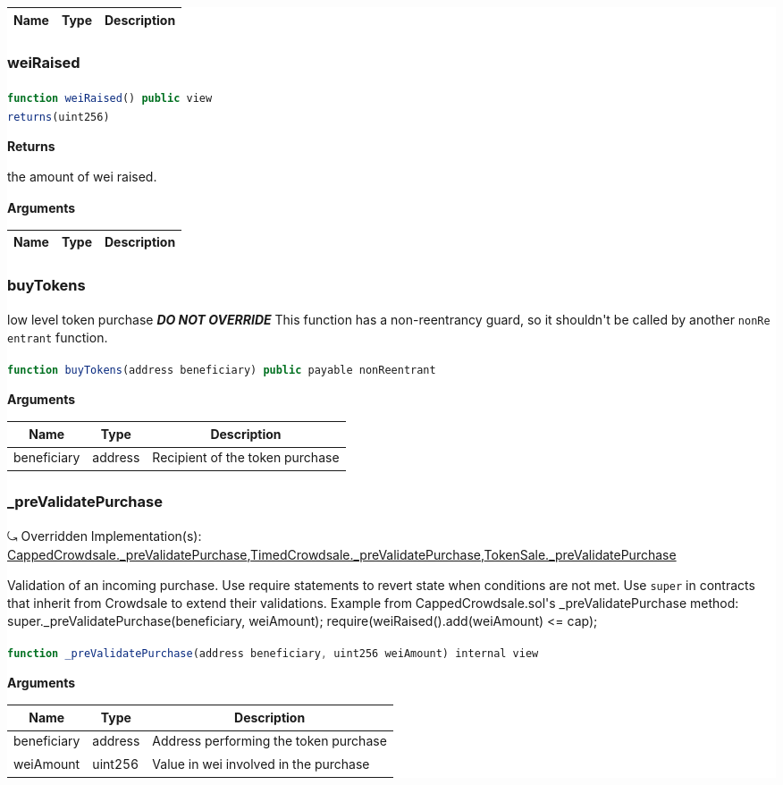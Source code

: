 | Name        | Type           | Description  |
| ------------- |------------- | -----|

### weiRaised

```js
function weiRaised() public view
returns(uint256)
```

**Returns**

the amount of wei raised.

**Arguments**

| Name        | Type           | Description  |
| ------------- |------------- | -----|

### buyTokens

low level token purchase ***DO NOT OVERRIDE***
This function has a non-reentrancy guard, so it shouldn't be called by
another `nonReentrant` function.

```js
function buyTokens(address beneficiary) public payable nonReentrant 
```

**Arguments**

| Name        | Type           | Description  |
| ------------- |------------- | -----|
| beneficiary | address | Recipient of the token purchase | 

### _preValidatePurchase

⤿ Overridden Implementation(s): [CappedCrowdsale._preValidatePurchase](CappedCrowdsale.md#_prevalidatepurchase),[TimedCrowdsale._preValidatePurchase](TimedCrowdsale.md#_prevalidatepurchase),[TokenSale._preValidatePurchase](TokenSale.md#_prevalidatepurchase)

Validation of an incoming purchase. Use require statements to revert state when conditions are not met. Use `super` in contracts that inherit from Crowdsale to extend their validations.
Example from CappedCrowdsale.sol's _preValidatePurchase method:
  super._preValidatePurchase(beneficiary, weiAmount);
  require(weiRaised().add(weiAmount) <= cap);

```js
function _preValidatePurchase(address beneficiary, uint256 weiAmount) internal view
```

**Arguments**

| Name        | Type           | Description  |
| ------------- |------------- | -----|
| beneficiary | address | Address performing the token purchase | 
| weiAmount | uint256 | Value in wei involved in the purchase | 
